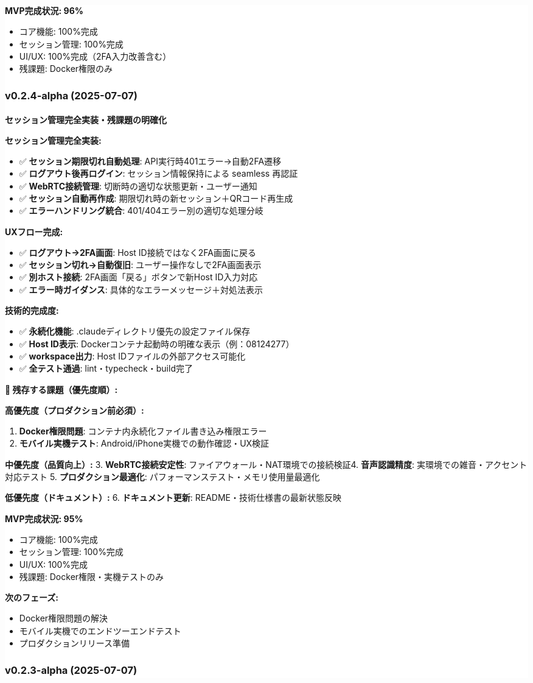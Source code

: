 **MVP完成状況: 96%**

- コア機能: 100%完成
- セッション管理: 100%完成
- UI/UX: 100%完成（2FA入力改善含む）
- 残課題: Docker権限のみ

### v0.2.4-alpha (2025-07-07)

**セッション管理完全実装・残課題の明確化**

**セッション管理完全実装:**

- ✅ **セッション期限切れ自動処理**: API実行時401エラー→自動2FA遷移
- ✅ **ログアウト後再ログイン**: セッション情報保持による seamless 再認証
- ✅ **WebRTC接続管理**: 切断時の適切な状態更新・ユーザー通知
- ✅ **セッション自動再作成**: 期限切れ時の新セッション＋QRコード再生成
- ✅ **エラーハンドリング統合**: 401/404エラー別の適切な処理分岐

**UXフロー完成:**

- ✅ **ログアウト→2FA画面**: Host ID接続ではなく2FA画面に戻る
- ✅ **セッション切れ→自動復旧**: ユーザー操作なしで2FA画面表示
- ✅ **別ホスト接続**: 2FA画面「戻る」ボタンで新Host ID入力対応
- ✅ **エラー時ガイダンス**: 具体的なエラーメッセージ＋対処法表示

**技術的完成度:**

- ✅ **永続化機能**: .claudeディレクトリ優先の設定ファイル保存
- ✅ **Host ID表示**: Dockerコンテナ起動時の明確な表示（例：08124277）
- ✅ **workspace出力**: Host IDファイルの外部アクセス可能化
- ✅ **全テスト通過**: lint・typecheck・build完了

**🚨 残存する課題（優先度順）:**

**高優先度（プロダクション前必須）:**

1. **Docker権限問題**: コンテナ内永続化ファイル書き込み権限エラー
2. **モバイル実機テスト**: Android/iPhone実機での動作確認・UX検証

**中優先度（品質向上）:** 3. **WebRTC接続安定性**: ファイアウォール・NAT環境での接続検証4. **音声認識精度**: 実環境での雑音・アクセント対応テスト 5. **プロダクション最適化**: パフォーマンステスト・メモリ使用量最適化

**低優先度（ドキュメント）:** 6. **ドキュメント更新**: README・技術仕様書の最新状態反映

**MVP完成状況: 95%**

- コア機能: 100%完成
- セッション管理: 100%完成
- UI/UX: 100%完成
- 残課題: Docker権限・実機テストのみ

**次のフェーズ:**

- Docker権限問題の解決
- モバイル実機でのエンドツーエンドテスト
- プロダクションリリース準備

### v0.2.3-alpha (2025-07-07)
